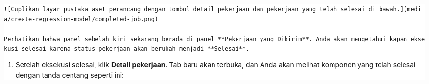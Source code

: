     ![Cuplikan layar pustaka aset perancang dengan tombol detail pekerjaan dan pekerjaan yang telah selesai di bawah.](media/create-regression-model/completed-job.png)

    Perhatikan bahwa panel sebelah kiri sekarang berada di panel **Pekerjaan yang Dikirim**. Anda akan mengetahui kapan eksekusi selesai karena status pekerjaan akan berubah menjadi **Selesai**. 

1. Setelah eksekusi selesai, klik **Detail pekerjaan**. Tab baru akan terbuka, dan Anda akan melihat komponen yang telah selesai dengan tanda centang seperti ini:
